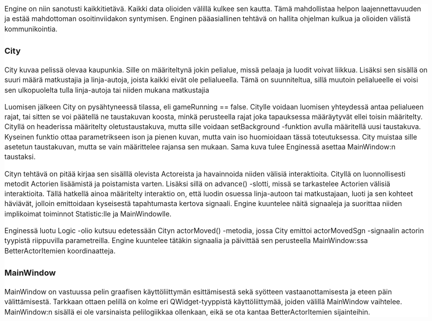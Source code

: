 Engine on niin sanotusti kaikkitietävä. Kaikki data olioiden välillä kulkee sen kautta. Tämä mahdollistaa helpon
laajennettavuuden ja estää mahdottoman osoitinviidakon syntymisen. Enginen pääasiallinen tehtävä on hallita ohjelman
kulkua ja olioiden välistä kommunikointia.

### City
City kuvaa pelissä olevaa kaupunkia. Sille on määriteltynä jokin pelialue, missä pelaaja ja luodit voivat liikkua.
Lisäksi sen sisällä on suuri määrä matkustajia ja linja-autoja, joista kaikki eivät ole pelialueella. Tämä on
suunniteltua, sillä muutoin pelialueelle ei voisi sen ulkopuolelta tulla linja-autoja tai niiden mukana matkustajia

Luomisen jälkeen City on pysähtyneessä tilassa, eli gameRunning == false. Citylle voidaan luomisen yhteydessä antaa
pelialueen rajat, tai sitten se voi päätellä ne taustakuvan koosta, minkä perusteella rajat joka tapauksessa
määräytyvät ellei toisin määritelty. Cityllä on headerissa määritelty oletustaustakuva, mutta sille voidaan
setBackground -funktion avulla määritellä uusi taustakuva. Kyseinen funktio ottaa parametrikseen ison ja pienen kuvan,
mutta vain iso huomioidaan tässä toteutuksessa. City muistaa sille asetetun taustakuvan, mutta se vain määrittelee
rajansa sen mukaan. Sama kuva tulee Enginessä asettaa MainWindow:n taustaksi.

Cityn tehtävä on pitää kirjaa sen sisälllä olevista Actoreista ja havainnoida niiden välisiä interaktioita. Cityllä on
luonnollisesti metodit Actorien lisäämistä ja poistamista varten. Lisäksi sillä on advance() -slotti, missä se
tarkastelee Actorien välisiä interaktioita. Tällä hatkellä ainoa määritelty interaktio on, että luodin osuessa
linja-autoon tai matkustajaan, luoti ja sen kohteet häviävät, jolloin emittoidaan kyseisestä tapahtumasta kertova
signaali. Engine kuuntelee näitä signaaleja ja suorittaa niiden implikoimat toiminnot Statistic:lle ja MainWindowlle.

Enginessä luotu Logic -olio kutsuu edetessään Cityn actorMoved() -metodia, jossa City emittoi actorMovedSgn -signaalin
actorin tyypistä riippuvilla parametreilla. Engine kuuntelee tätäkin signaalia ja päivittää sen perusteella
MainWindow:ssa BetterActorItemien koordinaatteja.

### MainWindow
MainWindow on vastuussa pelin graafisen käyttöliittymän esittämisestä sekä syötteen vastaanottamisesta ja eteen päin
välittämisestä. Tarkkaan ottaen pelillä on kolme eri QWidget-tyyppistä käyttöliittymää, joiden välillä MainWindow 
vaihtelee. MainWindow:n sisällä ei ole varsinaista pelilogiikkaa ollenkaan, eikä se ota kantaa BetterActorItemien
sijainteihin.
